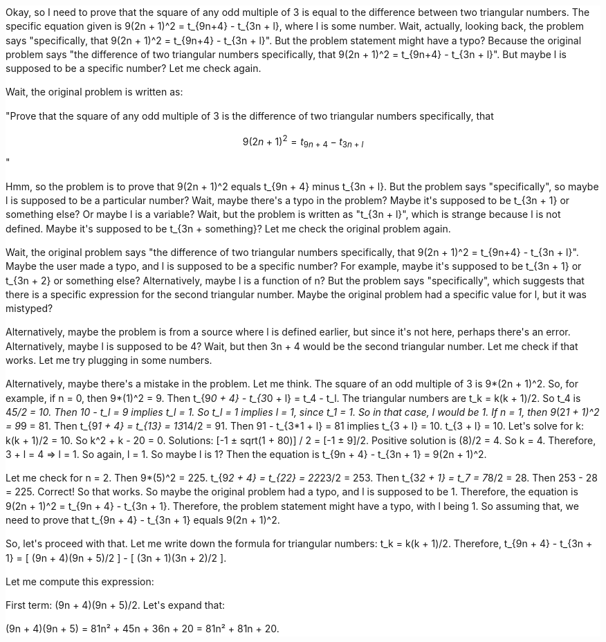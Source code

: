 <think>
Okay, so I need to prove that the square of any odd multiple of 3 is equal to the difference between two triangular numbers. The specific equation given is 9(2n + 1)^2 = t_{9n+4} - t_{3n + l}, where l is some number. Wait, actually, looking back, the problem says "specifically, that 9(2n + 1)^2 = t_{9n+4} - t_{3n + l}". But the problem statement might have a typo? Because the original problem says "the difference of two triangular numbers specifically, that 9(2n + 1)^2 = t_{9n+4} - t_{3n + l}". But maybe l is supposed to be a specific number? Let me check again.

Wait, the original problem is written as:

"Prove that the square of any odd multiple of 3 is the difference of two triangular numbers specifically, that

$$9( 2 n + 1)^2 = t_{9n+4} - t_{3n+l}$$"

Hmm, so the problem is to prove that 9(2n + 1)^2 equals t_{9n + 4} minus t_{3n + l}. But the problem says "specifically", so maybe l is supposed to be a particular number? Wait, maybe there's a typo in the problem? Maybe it's supposed to be t_{3n + 1} or something else? Or maybe l is a variable? Wait, but the problem is written as "t_{3n + l}", which is strange because l is not defined. Maybe it's supposed to be t_{3n + something}? Let me check the original problem again.

Wait, the original problem says "the difference of two triangular numbers specifically, that 9(2n + 1)^2 = t_{9n+4} - t_{3n + l}". Maybe the user made a typo, and l is supposed to be a specific number? For example, maybe it's supposed to be t_{3n + 1} or t_{3n + 2} or something else? Alternatively, maybe l is a function of n? But the problem says "specifically", which suggests that there is a specific expression for the second triangular number. Maybe the original problem had a specific value for l, but it was mistyped?

Alternatively, maybe the problem is from a source where l is defined earlier, but since it's not here, perhaps there's an error. Alternatively, maybe l is supposed to be 4? Wait, but then 3n + 4 would be the second triangular number. Let me check if that works. Let me try plugging in some numbers.

Alternatively, maybe there's a mistake in the problem. Let me think. The square of an odd multiple of 3 is 9*(2n + 1)^2. So, for example, if n = 0, then 9*(1)^2 = 9. Then t_{9*0 + 4} - t_{3*0 + l} = t_4 - t_l. The triangular numbers are t_k = k(k + 1)/2. So t_4 is 4*5/2 = 10. Then 10 - t_l = 9 implies t_l = 1. So t_l = 1 implies l = 1, since t_1 = 1. So in that case, l would be 1. If n = 1, then 9*(2*1 + 1)^2 = 9*9 = 81. Then t_{9*1 + 4} = t_{13} = 13*14/2 = 91. Then 91 - t_{3*1 + l} = 81 implies t_{3 + l} = 10. t_{3 + l} = 10. Let's solve for k: k(k + 1)/2 = 10. So k^2 + k - 20 = 0. Solutions: [-1 ± sqrt(1 + 80)] / 2 = [-1 ± 9]/2. Positive solution is (8)/2 = 4. So k = 4. Therefore, 3 + l = 4 => l = 1. So again, l = 1. So maybe l is 1? Then the equation is t_{9n + 4} - t_{3n + 1} = 9(2n + 1)^2.

Let me check for n = 2. Then 9*(5)^2 = 225. t_{9*2 + 4} = t_{22} = 22*23/2 = 253. Then t_{3*2 + 1} = t_7 = 7*8/2 = 28. Then 253 - 28 = 225. Correct! So that works. So maybe the original problem had a typo, and l is supposed to be 1. Therefore, the equation is 9(2n + 1)^2 = t_{9n + 4} - t_{3n + 1}. Therefore, the problem statement might have a typo, with l being 1. So assuming that, we need to prove that t_{9n + 4} - t_{3n + 1} equals 9(2n + 1)^2.

So, let's proceed with that. Let me write down the formula for triangular numbers: t_k = k(k + 1)/2. Therefore, t_{9n + 4} - t_{3n + 1} = [ (9n + 4)(9n + 5)/2 ] - [ (3n + 1)(3n + 2)/2 ].

Let me compute this expression:

First term: (9n + 4)(9n + 5)/2. Let's expand that:

(9n + 4)(9n + 5) = 81n² + 45n + 36n + 20 = 81n² + 81n + 20.
